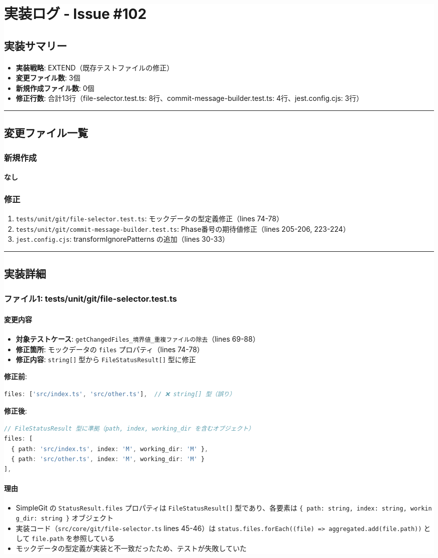 # 実装ログ - Issue #102

## 実装サマリー

- **実装戦略**: EXTEND（既存テストファイルの修正）
- **変更ファイル数**: 3個
- **新規作成ファイル数**: 0個
- **修正行数**: 合計13行（file-selector.test.ts: 8行、commit-message-builder.test.ts: 4行、jest.config.cjs: 3行）

---

## 変更ファイル一覧

### 新規作成
**なし**

### 修正
1. `tests/unit/git/file-selector.test.ts`: モックデータの型定義修正（lines 74-78）
2. `tests/unit/git/commit-message-builder.test.ts`: Phase番号の期待値修正（lines 205-206, 223-224）
3. `jest.config.cjs`: transformIgnorePatterns の追加（lines 30-33）

---

## 実装詳細

### ファイル1: tests/unit/git/file-selector.test.ts

#### 変更内容
- **対象テストケース**: `getChangedFiles_境界値_重複ファイルの除去`（lines 69-88）
- **修正箇所**: モックデータの `files` プロパティ（lines 74-78）
- **修正内容**: `string[]` 型から `FileStatusResult[]` 型に修正

**修正前**:
```typescript
files: ['src/index.ts', 'src/other.ts'],  // ❌ string[] 型（誤り）
```

**修正後**:
```typescript
// FileStatusResult 型に準拠（path, index, working_dir を含むオブジェクト）
files: [
  { path: 'src/index.ts', index: 'M', working_dir: 'M' },
  { path: 'src/other.ts', index: 'M', working_dir: 'M' }
],
```

#### 理由
- SimpleGit の `StatusResult.files` プロパティは `FileStatusResult[]` 型であり、各要素は `{ path: string, index: string, working_dir: string }` オブジェクト
- 実装コード（`src/core/git/file-selector.ts` lines 45-46）は `status.files.forEach((file) => aggregated.add(file.path))` として `file.path` を参照している
- モックデータの型定義が実装と不一致だったため、テストが失敗していた
